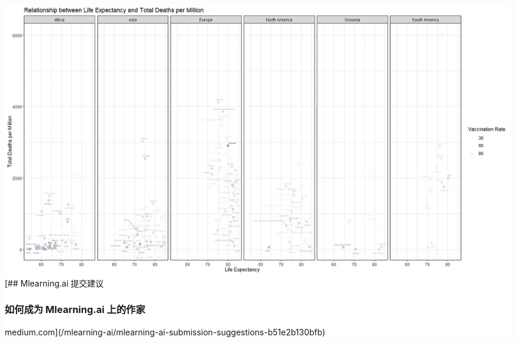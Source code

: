 ![](img/6f3adbb2147a0de63137703d7ccd2bb8.png)[](/mlearning-ai/mlearning-ai-submission-suggestions-b51e2b130bfb) [## Mlearning.ai 提交建议

### 如何成为 Mlearning.ai 上的作家

medium.com](/mlearning-ai/mlearning-ai-submission-suggestions-b51e2b130bfb)